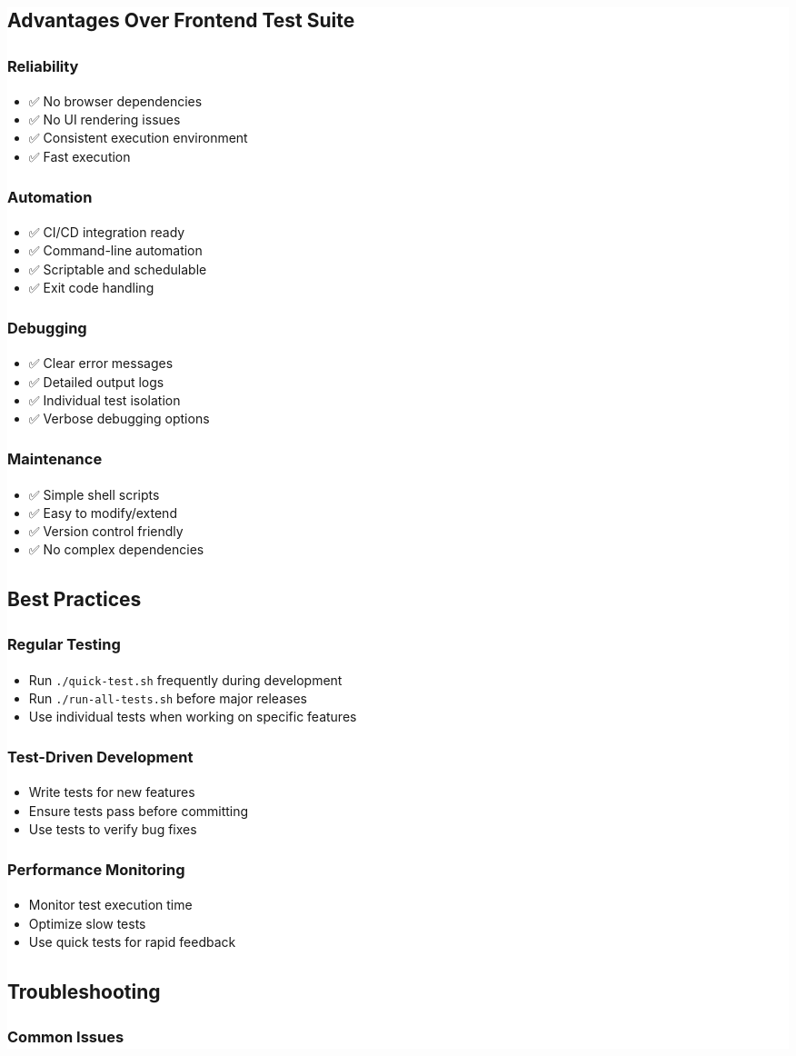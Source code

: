 ## Advantages Over Frontend Test Suite

### Reliability
- ✅ No browser dependencies
- ✅ No UI rendering issues
- ✅ Consistent execution environment
- ✅ Fast execution

### Automation
- ✅ CI/CD integration ready
- ✅ Command-line automation
- ✅ Scriptable and schedulable
- ✅ Exit code handling

### Debugging
- ✅ Clear error messages
- ✅ Detailed output logs
- ✅ Individual test isolation
- ✅ Verbose debugging options

### Maintenance
- ✅ Simple shell scripts
- ✅ Easy to modify/extend
- ✅ Version control friendly
- ✅ No complex dependencies

## Best Practices

### Regular Testing
- Run `./quick-test.sh` frequently during development
- Run `./run-all-tests.sh` before major releases
- Use individual tests when working on specific features

### Test-Driven Development
- Write tests for new features
- Ensure tests pass before committing
- Use tests to verify bug fixes

### Performance Monitoring
- Monitor test execution time
- Optimize slow tests
- Use quick tests for rapid feedback

## Troubleshooting

### Common Issues
